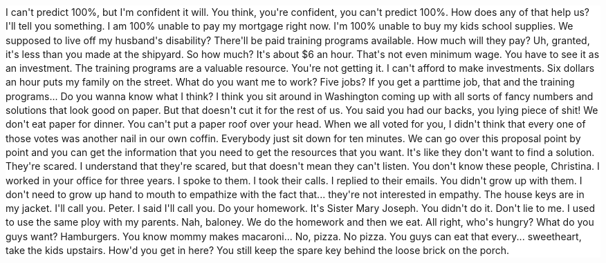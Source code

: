 I can't predict 100%, but I'm confident it will.
You think, you're confident,
you can't predict 100%.
How does any of that help us?
I'll tell you something.
I am 100% unable to pay my mortgage right now.
I'm 100% unable to buy my kids school supplies.
We supposed to live off my husband's disability?
There'll be paid training programs available.
How much will they pay?
Uh, granted, it's less than you made at the shipyard.
So how much? It's about $6 an hour.
That's not even minimum wage.
You have to see it as an investment.
The training programs are a valuable resource.
You're not getting it.
I can't afford to make investments.
Six dollars an hour puts my family on the street.
What do you want me to work? Five jobs?
If you get a parttime job, that and the training programs...
Do you wanna know what I think?
I think you sit around in Washington
coming up with all sorts of fancy numbers and solutions
that look good on paper.
But that doesn't cut it for the rest of us.
You said you had our backs, you lying piece of shit!
We don't eat paper for dinner.
You can't put a paper roof over your head.
When we all voted for you,
I didn't think that every one of those votes
was another nail in our own coffin.
Everybody just sit down for ten minutes.
We can go over this proposal point by point
and you can get the information that you need
to get the resources that you want.
It's like they don't want to find a solution.
They're scared.
I understand that they're scared,
but that doesn't mean they can't listen.
You don't know these people, Christina.
I worked in your office for three years.
I spoke to them. I took their calls.
I replied to their emails.
You didn't grow up with them.
I don't need to grow up hand to mouth
to empathize with the fact that...
they're not interested in empathy.
The house keys are in my jacket.
I'll call you.
Peter. I said I'll call you.
Do your homework. It's Sister Mary Joseph.
You didn't do it. Don't lie to me.
I used to use the same ploy with my parents.
Nah, baloney.
We do the homework and then we eat.
All right, who's hungry?
What do you guys want? Hamburgers.
You know mommy makes macaroni...
No, pizza.
No pizza. You guys can eat that every...
sweetheart, take the kids upstairs.
How'd you get in here?
You still keep the spare key
behind the loose brick on the porch.